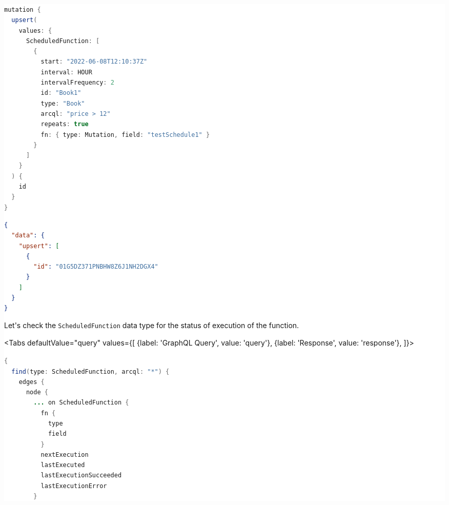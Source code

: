 ```java
mutation {
  upsert(
    values: {
      ScheduledFunction: [
        {
          start: "2022-06-08T12:10:37Z"
          interval: HOUR
          intervalFrequency: 2
          id: "Book1"
          type: "Book"
          arcql: "price > 12"
          repeats: true
          fn: { type: Mutation, field: "testSchedule1" }
        }
      ]
    }
  ) {
    id
  }
}
```

</TabItem>

<TabItem value="response">

```json
{
  "data": {
    "upsert": [
      {
        "id": "01G5DZ371PNBHW8Z6J1NH2DGX4"
      }
    ]
  }
}
```

</TabItem>
</Tabs>


Let's check the `ScheduledFunction` data type for the status of execution of the function.

<Tabs
  defaultValue="query"
  values={[
    {label: 'GraphQL Query', value: 'query'},
    {label: 'Response', value: 'response'},
  ]}>
<TabItem value="query">

```java
{
  find(type: ScheduledFunction, arcql: "*") {
    edges {
      node {
        ... on ScheduledFunction {
          fn {
            type
            field
          }
          nextExecution
          lastExecuted
          lastExecutionSucceeded
          lastExecutionError
        }
```